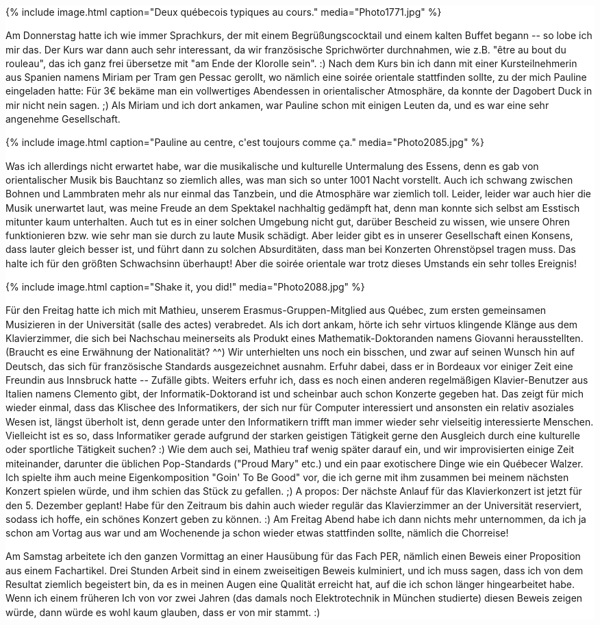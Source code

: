 {% include image.html caption="Deux québecois typiques au cours." media="Photo1771.jpg" %}

Am Donnerstag hatte ich wie immer Sprachkurs, der mit einem Begrüßungscocktail und einem kalten Buffet begann -- so lobe ich mir das. Der Kurs war dann auch sehr interessant, da wir französische Sprichwörter durchnahmen, wie z.B. "être au bout du rouleau", das ich ganz frei übersetze mit "am Ende der Klorolle sein". :)
Nach dem Kurs bin ich dann mit einer Kursteilnehmerin aus Spanien namens Miriam per Tram gen Pessac gerollt, wo nämlich eine soirée orientale stattfinden sollte, zu der mich Pauline eingeladen hatte: Für 3€ bekäme man ein vollwertiges Abendessen in orientalischer Atmosphäre, da konnte der Dagobert Duck in mir nicht nein sagen. ;) Als Miriam und ich dort ankamen, war Pauline schon mit einigen Leuten da, und es war eine sehr angenehme Gesellschaft.

{% include image.html caption="Pauline au centre, c'est toujours comme ça." media="Photo2085.jpg" %}

Was ich allerdings nicht erwartet habe, war die musikalische und kulturelle Untermalung des Essens, denn es gab von orientalischer Musik bis Bauchtanz so ziemlich alles, was man sich so unter 1001 Nacht vorstellt. Auch ich schwang zwischen Bohnen und Lammbraten mehr als nur einmal das Tanzbein, und die Atmosphäre war ziemlich toll. Leider, leider war auch hier die Musik unerwartet laut, was meine Freude an dem Spektakel nachhaltig gedämpft hat, denn man konnte sich selbst am Esstisch mitunter kaum unterhalten. Auch tut es in einer solchen Umgebung nicht gut, darüber Bescheid zu wissen, wie unsere Ohren funktionieren bzw. wie sehr man sie durch zu laute Musik schädigt. Aber leider gibt es in unserer Gesellschaft einen Konsens, dass lauter gleich besser ist, und führt dann zu solchen Absurditäten, dass man bei Konzerten Ohrenstöpsel tragen muss. Das halte ich für den größten Schwachsinn überhaupt!
Aber die soirée orientale war trotz dieses Umstands ein sehr tolles Ereignis!

{% include image.html caption="Shake it, you did!" media="Photo2088.jpg" %}

Für den Freitag hatte ich mich mit Mathieu, unserem Erasmus-Gruppen-Mitglied aus Québec, zum ersten gemeinsamen Musizieren in der Universität (salle des actes) verabredet. Als ich dort ankam, hörte ich sehr virtuos klingende Klänge aus dem Klavierzimmer, die sich bei Nachschau meinerseits als Produkt eines Mathematik-Doktoranden namens Giovanni herausstellten. (Braucht es eine Erwähnung der Nationalität? ^^) Wir unterhielten uns noch ein bisschen, und zwar auf seinen Wunsch hin auf Deutsch, das sich für französische Standards ausgezeichnet ausnahm. Erfuhr dabei, dass er in Bordeaux vor einiger Zeit eine Freundin aus Innsbruck hatte -- Zufälle gibts. Weiters erfuhr ich, dass es noch einen anderen regelmäßigen Klavier-Benutzer aus Italien namens Clemento gibt, der Informatik-Doktorand ist und scheinbar auch schon Konzerte gegeben hat. Das zeigt für mich wieder einmal, dass das Klischee des Informatikers, der sich nur für Computer interessiert und ansonsten ein relativ asoziales Wesen ist, längst überholt ist, denn gerade unter den Informatikern trifft man immer wieder sehr vielseitig interessierte Menschen. Vielleicht ist es so, dass Informatiker gerade aufgrund der starken geistigen Tätigkeit gerne den Ausgleich durch eine kulturelle oder sportliche Tätigkeit suchen? :)
Wie dem auch sei, Mathieu traf wenig später darauf ein, und wir improvisierten einige Zeit miteinander, darunter die üblichen Pop-Standards ("Proud Mary" etc.) und ein paar exotischere Dinge wie ein Québecer Walzer. Ich spielte ihm auch meine Eigenkomposition "Goin' To Be Good" vor, die ich gerne mit ihm zusammen bei meinem nächsten Konzert spielen würde, und ihm schien das Stück zu gefallen. ;) A propos: Der nächste Anlauf für das Klavierkonzert ist jetzt für den 5. Dezember geplant! Habe für den Zeitraum bis dahin auch wieder regulär das Klavierzimmer an der Universität reserviert, sodass ich hoffe, ein schönes Konzert geben zu können. :)
Am Freitag Abend habe ich dann nichts mehr unternommen, da ich ja schon am Vortag aus war und am Wochenende ja schon wieder etwas stattfinden sollte, nämlich die Chorreise!

Am Samstag arbeitete ich den ganzen Vormittag an einer Hausübung für das Fach PER, nämlich einen Beweis einer Proposition aus einem Fachartikel. Drei Stunden Arbeit sind in einem zweiseitigen Beweis kulminiert, und ich muss sagen, dass ich von dem Resultat ziemlich begeistert bin, da es in meinen Augen eine Qualität erreicht hat, auf die ich schon länger hingearbeitet habe. Wenn ich einem früheren Ich von vor zwei Jahren (das damals noch Elektrotechnik in München studierte) diesen Beweis zeigen würde, dann würde es wohl kaum glauben, dass er von mir stammt. :)